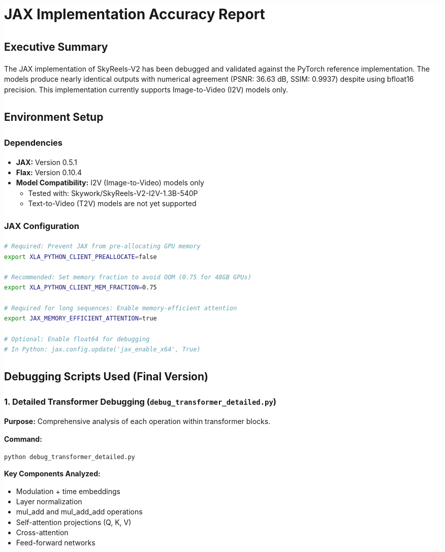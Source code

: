 # JAX Implementation Accuracy Report

## Executive Summary

The JAX implementation of SkyReels-V2 has been debugged and validated against the PyTorch reference implementation. The models produce nearly identical outputs with numerical agreement (PSNR: 36.63 dB, SSIM: 0.9937) despite using bfloat16 precision. This implementation currently supports Image-to-Video (I2V) models only.

## Environment Setup

### Dependencies
- **JAX:** Version 0.5.1
- **Flax:** Version 0.10.4
- **Model Compatibility:** I2V (Image-to-Video) models only
  - Tested with: Skywork/SkyReels-V2-I2V-1.3B-540P
  - Text-to-Video (T2V) models are not yet supported

### JAX Configuration
```bash
# Required: Prevent JAX from pre-allocating GPU memory
export XLA_PYTHON_CLIENT_PREALLOCATE=false

# Recommended: Set memory fraction to avoid OOM (0.75 for 48GB GPUs)
export XLA_PYTHON_CLIENT_MEM_FRACTION=0.75

# Required for long sequences: Enable memory-efficient attention
export JAX_MEMORY_EFFICIENT_ATTENTION=true

# Optional: Enable float64 for debugging
# In Python: jax.config.update('jax_enable_x64', True)
```

## Debugging Scripts Used (Final Version)

### 1. Detailed Transformer Debugging (`debug_transformer_detailed.py`)
**Purpose:** Comprehensive analysis of each operation within transformer blocks.

**Command:**
```bash
python debug_transformer_detailed.py
```

**Key Components Analyzed:**
- Modulation + time embeddings
- Layer normalization
- mul_add and mul_add_add operations
- Self-attention projections (Q, K, V)
- Cross-attention
- Feed-forward networks
